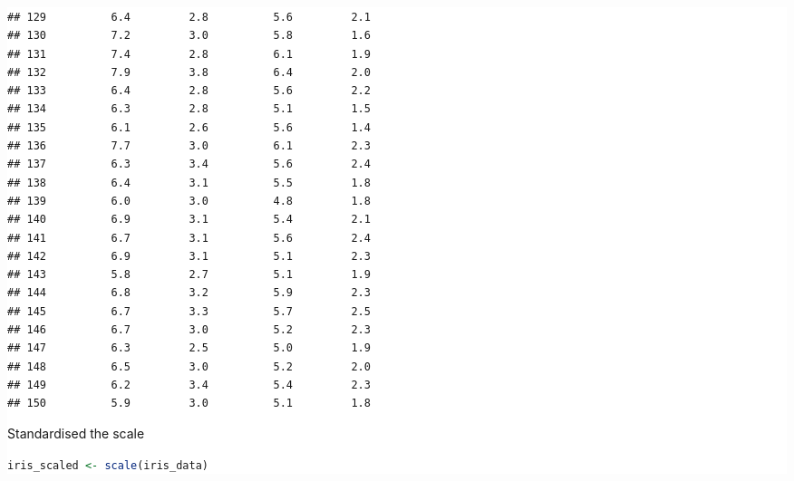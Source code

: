     ## 129          6.4         2.8          5.6         2.1
    ## 130          7.2         3.0          5.8         1.6
    ## 131          7.4         2.8          6.1         1.9
    ## 132          7.9         3.8          6.4         2.0
    ## 133          6.4         2.8          5.6         2.2
    ## 134          6.3         2.8          5.1         1.5
    ## 135          6.1         2.6          5.6         1.4
    ## 136          7.7         3.0          6.1         2.3
    ## 137          6.3         3.4          5.6         2.4
    ## 138          6.4         3.1          5.5         1.8
    ## 139          6.0         3.0          4.8         1.8
    ## 140          6.9         3.1          5.4         2.1
    ## 141          6.7         3.1          5.6         2.4
    ## 142          6.9         3.1          5.1         2.3
    ## 143          5.8         2.7          5.1         1.9
    ## 144          6.8         3.2          5.9         2.3
    ## 145          6.7         3.3          5.7         2.5
    ## 146          6.7         3.0          5.2         2.3
    ## 147          6.3         2.5          5.0         1.9
    ## 148          6.5         3.0          5.2         2.0
    ## 149          6.2         3.4          5.4         2.3
    ## 150          5.9         3.0          5.1         1.8

Standardised the scale

``` r
iris_scaled <- scale(iris_data)
```
